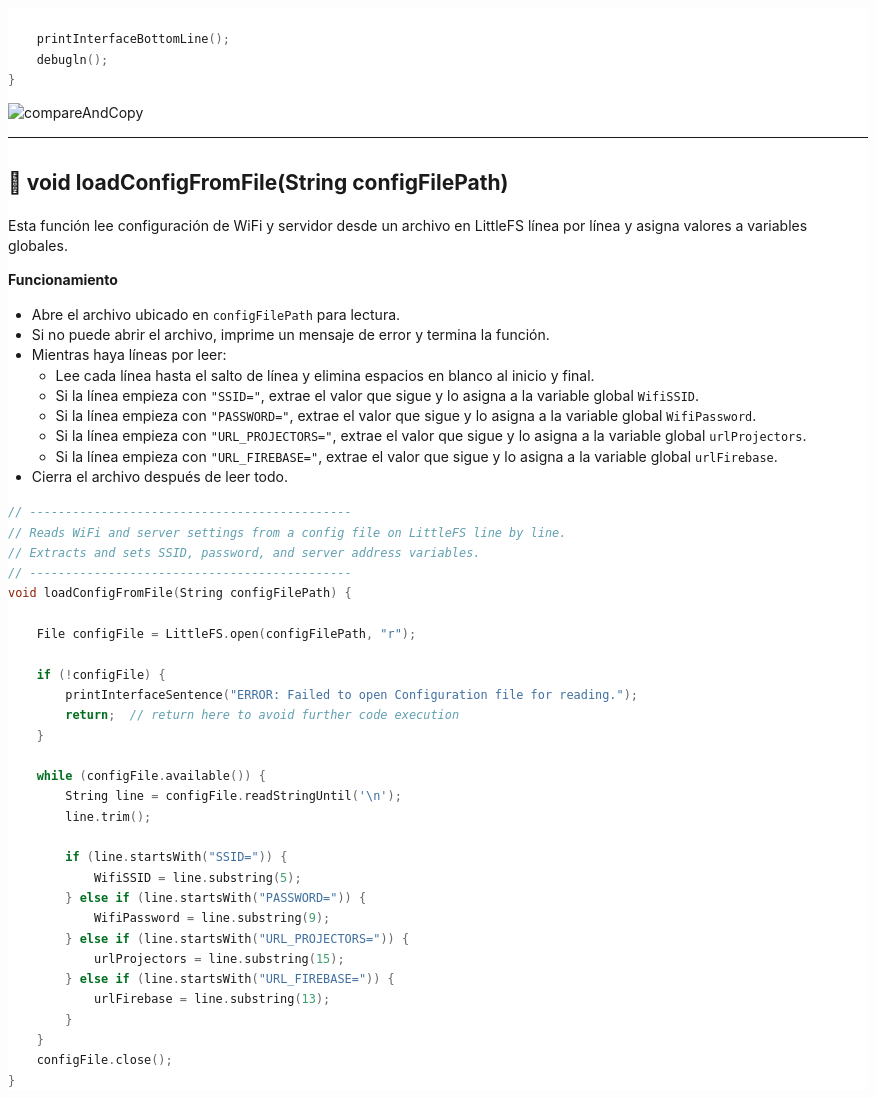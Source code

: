 ```cpp

    printInterfaceBottomLine();
    debugln();
}
```
   
![compareAndCopy](https://github.com/user-attachments/assets/b602249c-39f8-4e1d-b19b-e2ddaee7fc60)
    
---
    
## 📌 void loadConfigFromFile(String configFilePath)
Esta función lee configuración de WiFi y servidor desde un archivo en LittleFS línea por línea y asigna valores a variables globales.

**Funcionamiento**    

- Abre el archivo ubicado en `configFilePath` para lectura.  
- Si no puede abrir el archivo, imprime un mensaje de error y termina la función.  
- Mientras haya líneas por leer:  
  - Lee cada línea hasta el salto de línea y elimina espacios en blanco al inicio y final.  
  - Si la línea empieza con `"SSID="`, extrae el valor que sigue y lo asigna a la variable global `WifiSSID`.  
  - Si la línea empieza con `"PASSWORD="`, extrae el valor que sigue y lo asigna a la variable global `WifiPassword`.  
  - Si la línea empieza con `"URL_PROJECTORS="`, extrae el valor que sigue y lo asigna a la variable global `urlProjectors`.  
  - Si la línea empieza con `"URL_FIREBASE="`, extrae el valor que sigue y lo asigna a la variable global `urlFirebase`.  
- Cierra el archivo después de leer todo.  

    
```cpp
// ---------------------------------------------
// Reads WiFi and server settings from a config file on LittleFS line by line.
// Extracts and sets SSID, password, and server address variables.
// ---------------------------------------------
void loadConfigFromFile(String configFilePath) {

    File configFile = LittleFS.open(configFilePath, "r");

    if (!configFile) {
        printInterfaceSentence("ERROR: Failed to open Configuration file for reading.");
        return;  // return here to avoid further code execution
    }

    while (configFile.available()) {
        String line = configFile.readStringUntil('\n');
        line.trim();

        if (line.startsWith("SSID=")) {
            WifiSSID = line.substring(5);
        } else if (line.startsWith("PASSWORD=")) {
            WifiPassword = line.substring(9);
        } else if (line.startsWith("URL_PROJECTORS=")) {
            urlProjectors = line.substring(15);
        } else if (line.startsWith("URL_FIREBASE=")) {
            urlFirebase = line.substring(13);
        }
    }
    configFile.close();
}
```
